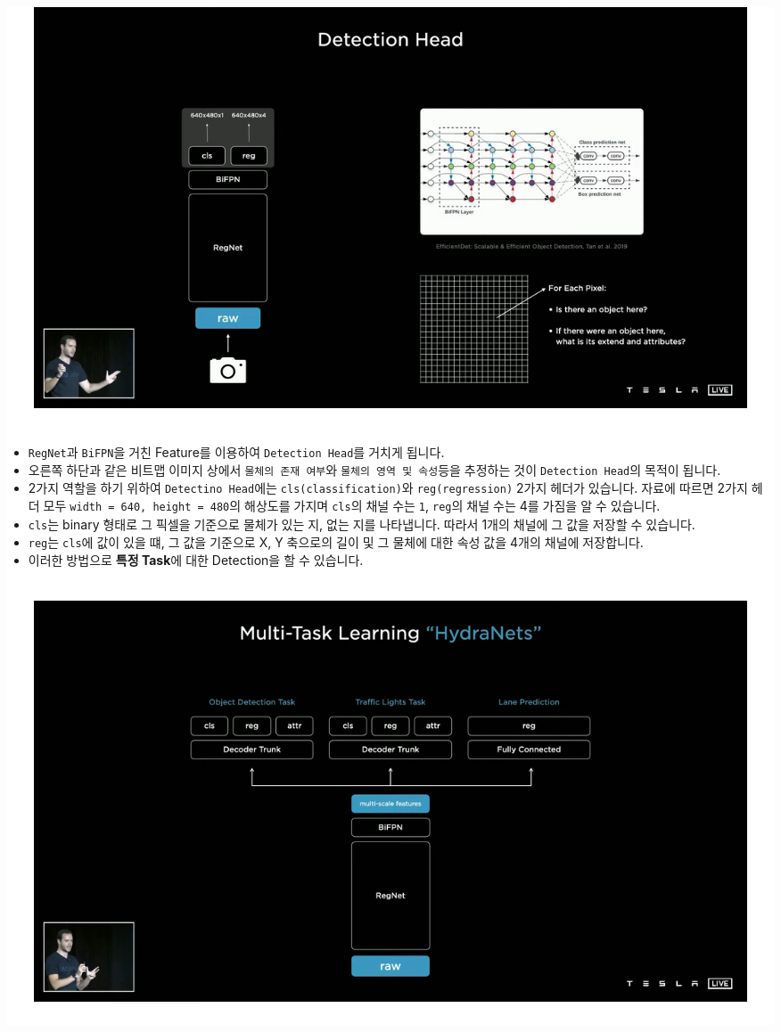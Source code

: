 <center><img src="../assets/img/autodrive/concept/tesla_ai_day/6.png" alt="Drawing" style="width: 800px;"/></center>
<br>

- `RegNet`과 `BiFPN`을 거친 Feature를 이용하여 `Detection Head`를 거치게 됩니다.
- 오른쪽 하단과 같은 비트맵 이미지 상에서 `물체의 존재 여부`와 `물체의 영역 및 속성`등을 추정하는 것이 `Detection Head`의 목적이 됩니다.
- 2가지 역할을 하기 위하여 `Detectino Head`에는 `cls(classification)`와 `reg(regression)` 2가지 헤더가 있습니다. 자료에 따르면 2가지 헤더 모두 `width = 640, height = 480`의 해상도를 가지며 `cls`의 채널 수는 `1`, `reg`의 채널 수는 4를 가짐을 알 수 있습니다.
- `cls`는 binary 형태로 그 픽셀을 기준으로 물체가 있는 지, 없는 지를 나타냅니다. 따라서 1개의 채널에 그 값을 저장할 수 있습니다.
- `reg`는 `cls`에 값이 있을 떄, 그 값을 기준으로 X, Y 축으로의 길이 및 그 물체에 대한 속성 값을 4개의 채널에 저장합니다.
- 이러한 방법으로 **특정 Task**에 대한 Detection을 할 수 있습니다.

<br>
<center><img src="../assets/img/autodrive/concept/tesla_ai_day/7.png" alt="Drawing" style="width: 800px;"/></center>
<br>

